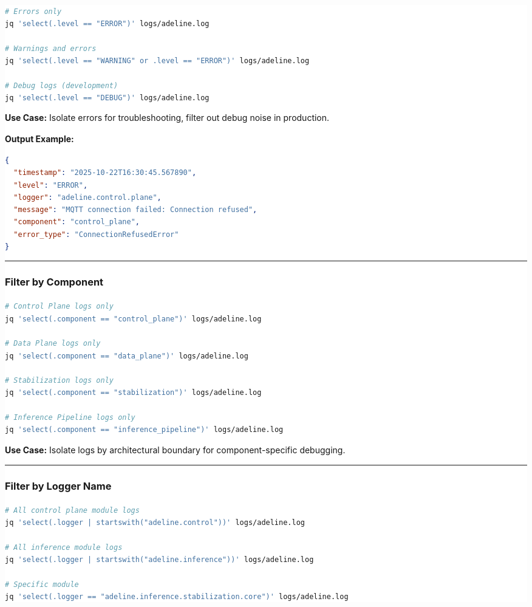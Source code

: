 ```bash
# Errors only
jq 'select(.level == "ERROR")' logs/adeline.log

# Warnings and errors
jq 'select(.level == "WARNING" or .level == "ERROR")' logs/adeline.log

# Debug logs (development)
jq 'select(.level == "DEBUG")' logs/adeline.log
```

**Use Case:** Isolate errors for troubleshooting, filter out debug noise in production.

**Output Example:**

```json
{
  "timestamp": "2025-10-22T16:30:45.567890",
  "level": "ERROR",
  "logger": "adeline.control.plane",
  "message": "MQTT connection failed: Connection refused",
  "component": "control_plane",
  "error_type": "ConnectionRefusedError"
}
```

---

### Filter by Component

```bash
# Control Plane logs only
jq 'select(.component == "control_plane")' logs/adeline.log

# Data Plane logs only
jq 'select(.component == "data_plane")' logs/adeline.log

# Stabilization logs only
jq 'select(.component == "stabilization")' logs/adeline.log

# Inference Pipeline logs only
jq 'select(.component == "inference_pipeline")' logs/adeline.log
```

**Use Case:** Isolate logs by architectural boundary for component-specific debugging.

---

### Filter by Logger Name

```bash
# All control plane module logs
jq 'select(.logger | startswith("adeline.control"))' logs/adeline.log

# All inference module logs
jq 'select(.logger | startswith("adeline.inference"))' logs/adeline.log

# Specific module
jq 'select(.logger == "adeline.inference.stabilization.core")' logs/adeline.log
```
